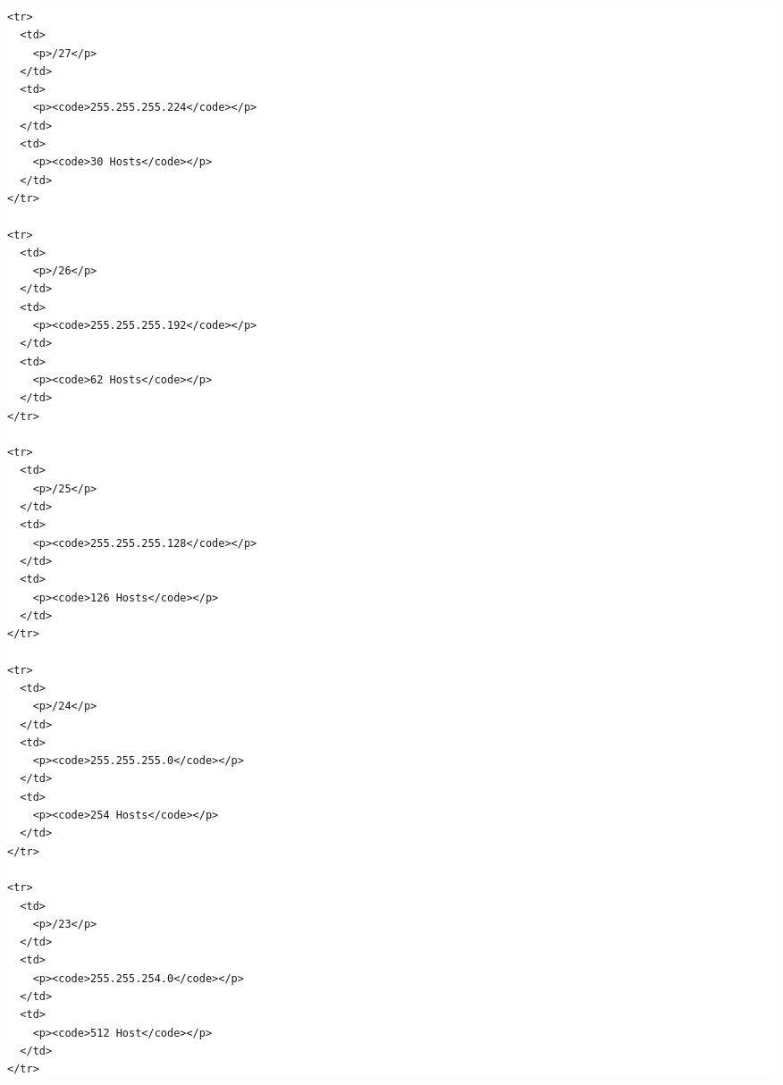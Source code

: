     <tr>
      <td>
        <p>/27</p>
      </td>
      <td>
        <p><code>255.255.255.224</code></p>
      </td>
      <td>
        <p><code>30 Hosts</code></p>
      </td>
    </tr>

    <tr>
      <td>
        <p>/26</p>
      </td>
      <td>
        <p><code>255.255.255.192</code></p>
      </td>
      <td>
        <p><code>62 Hosts</code></p>
      </td>
    </tr>

    <tr>
      <td>
        <p>/25</p>
      </td>
      <td>
        <p><code>255.255.255.128</code></p>
      </td>
      <td>
        <p><code>126 Hosts</code></p>
      </td>
    </tr>

    <tr>
      <td>
        <p>/24</p>
      </td>
      <td>
        <p><code>255.255.255.0</code></p>
      </td>
      <td>
        <p><code>254 Hosts</code></p>
      </td>
    </tr>

    <tr>
      <td>
        <p>/23</p>
      </td>
      <td>
        <p><code>255.255.254.0</code></p>
      </td>
      <td>
        <p><code>512 Host</code></p>
      </td>
    </tr>
